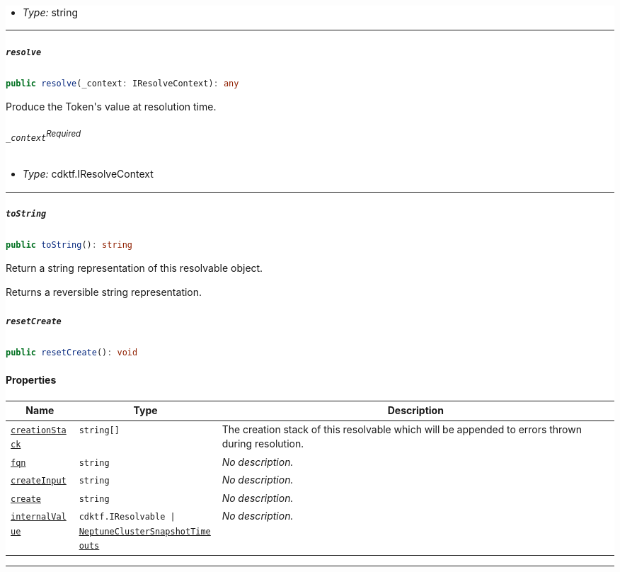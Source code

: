 - *Type:* string

---

##### `resolve` <a name="resolve" id="@cdktf/aws-cdk.neptuneClusterSnapshot.NeptuneClusterSnapshotTimeoutsOutputReference.resolve"></a>

```typescript
public resolve(_context: IResolveContext): any
```

Produce the Token's value at resolution time.

###### `_context`<sup>Required</sup> <a name="_context" id="@cdktf/aws-cdk.neptuneClusterSnapshot.NeptuneClusterSnapshotTimeoutsOutputReference.resolve.parameter._context"></a>

- *Type:* cdktf.IResolveContext

---

##### `toString` <a name="toString" id="@cdktf/aws-cdk.neptuneClusterSnapshot.NeptuneClusterSnapshotTimeoutsOutputReference.toString"></a>

```typescript
public toString(): string
```

Return a string representation of this resolvable object.

Returns a reversible string representation.

##### `resetCreate` <a name="resetCreate" id="@cdktf/aws-cdk.neptuneClusterSnapshot.NeptuneClusterSnapshotTimeoutsOutputReference.resetCreate"></a>

```typescript
public resetCreate(): void
```


#### Properties <a name="Properties" id="Properties"></a>

| **Name** | **Type** | **Description** |
| --- | --- | --- |
| <code><a href="#@cdktf/aws-cdk.neptuneClusterSnapshot.NeptuneClusterSnapshotTimeoutsOutputReference.property.creationStack">creationStack</a></code> | <code>string[]</code> | The creation stack of this resolvable which will be appended to errors thrown during resolution. |
| <code><a href="#@cdktf/aws-cdk.neptuneClusterSnapshot.NeptuneClusterSnapshotTimeoutsOutputReference.property.fqn">fqn</a></code> | <code>string</code> | *No description.* |
| <code><a href="#@cdktf/aws-cdk.neptuneClusterSnapshot.NeptuneClusterSnapshotTimeoutsOutputReference.property.createInput">createInput</a></code> | <code>string</code> | *No description.* |
| <code><a href="#@cdktf/aws-cdk.neptuneClusterSnapshot.NeptuneClusterSnapshotTimeoutsOutputReference.property.create">create</a></code> | <code>string</code> | *No description.* |
| <code><a href="#@cdktf/aws-cdk.neptuneClusterSnapshot.NeptuneClusterSnapshotTimeoutsOutputReference.property.internalValue">internalValue</a></code> | <code>cdktf.IResolvable \| <a href="#@cdktf/aws-cdk.neptuneClusterSnapshot.NeptuneClusterSnapshotTimeouts">NeptuneClusterSnapshotTimeouts</a></code> | *No description.* |

---
